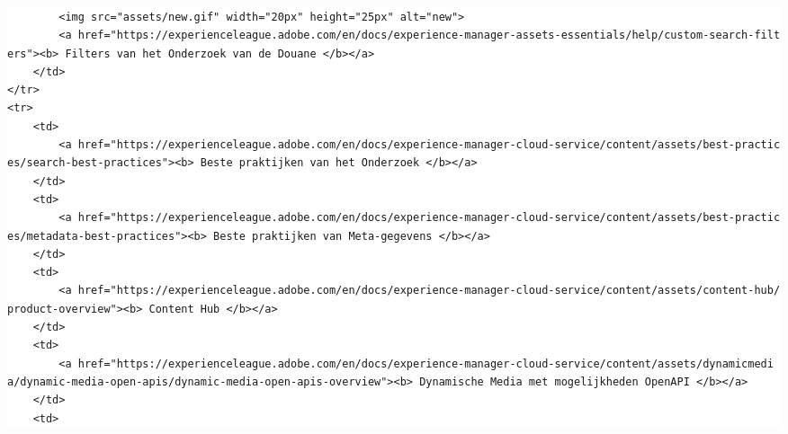             <img src="assets/new.gif" width="20px" height="25px" alt="new">
            <a href="https://experienceleague.adobe.com/en/docs/experience-manager-assets-essentials/help/custom-search-filters"><b> Filters van het Onderzoek van de Douane </b></a>
        </td>
    </tr>
    <tr>
        <td>
            <a href="https://experienceleague.adobe.com/en/docs/experience-manager-cloud-service/content/assets/best-practices/search-best-practices"><b> Beste praktijken van het Onderzoek </b></a>
        </td>
        <td>
            <a href="https://experienceleague.adobe.com/en/docs/experience-manager-cloud-service/content/assets/best-practices/metadata-best-practices"><b> Beste praktijken van Meta-gegevens </b></a>
        </td>
        <td>
            <a href="https://experienceleague.adobe.com/en/docs/experience-manager-cloud-service/content/assets/content-hub/product-overview"><b> Content Hub </b></a>
        </td>
        <td>
            <a href="https://experienceleague.adobe.com/en/docs/experience-manager-cloud-service/content/assets/dynamicmedia/dynamic-media-open-apis/dynamic-media-open-apis-overview"><b> Dynamische Media met mogelijkheden OpenAPI </b></a>
        </td>
        <td>